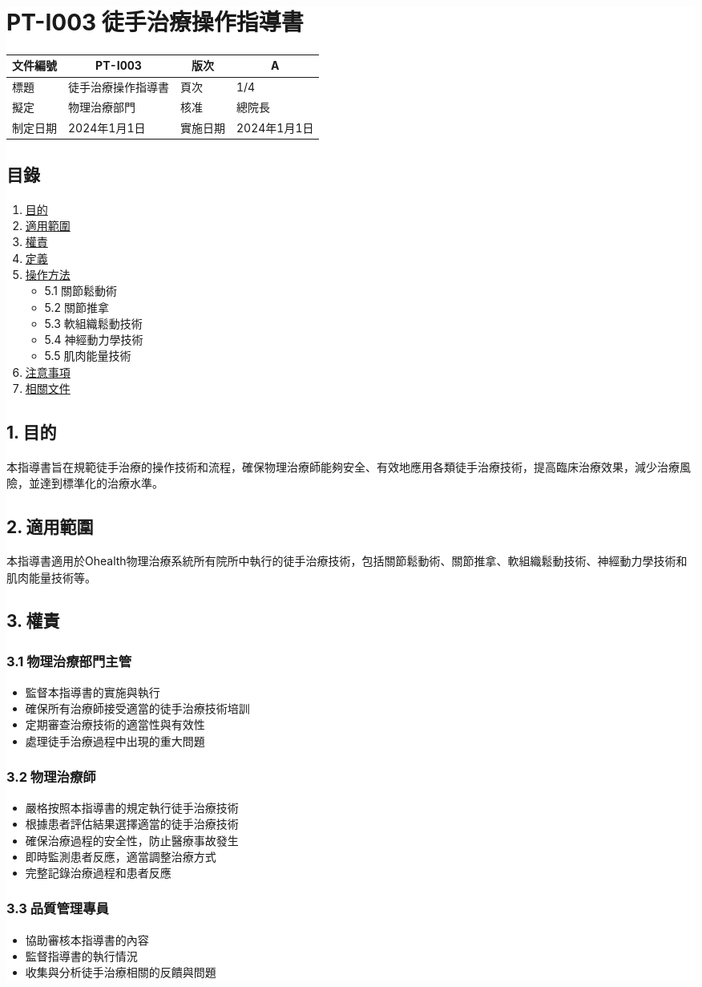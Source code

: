 # PT-I003 徒手治療操作指導書

| 文件編號 | PT-I003 | 版次 | A |
|---------|---------|------|---|
| 標題 | 徒手治療操作指導書 | 頁次 | 1/4 |
| 擬定 | 物理治療部門 | 核准 | 總院長 |
| 制定日期 | 2024年1月1日 | 實施日期 | 2024年1月1日 |

## 目錄
1. [目的](#目的)
2. [適用範圍](#適用範圍)
3. [權責](#權責)
4. [定義](#定義)
5. [操作方法](#操作方法)
   - 5.1 關節鬆動術
   - 5.2 關節推拿
   - 5.3 軟組織鬆動技術
   - 5.4 神經動力學技術
   - 5.5 肌肉能量技術
6. [注意事項](#注意事項)
7. [相關文件](#相關文件)

## 1. 目的 <a name="目的"></a>

本指導書旨在規範徒手治療的操作技術和流程，確保物理治療師能夠安全、有效地應用各類徒手治療技術，提高臨床治療效果，減少治療風險，並達到標準化的治療水準。

## 2. 適用範圍 <a name="適用範圍"></a>

本指導書適用於Ohealth物理治療系統所有院所中執行的徒手治療技術，包括關節鬆動術、關節推拿、軟組織鬆動技術、神經動力學技術和肌肉能量技術等。

## 3. 權責 <a name="權責"></a>

### 3.1 物理治療部門主管
- 監督本指導書的實施與執行
- 確保所有治療師接受適當的徒手治療技術培訓
- 定期審查治療技術的適當性與有效性
- 處理徒手治療過程中出現的重大問題

### 3.2 物理治療師
- 嚴格按照本指導書的規定執行徒手治療技術
- 根據患者評估結果選擇適當的徒手治療技術
- 確保治療過程的安全性，防止醫療事故發生
- 即時監測患者反應，適當調整治療方式
- 完整記錄治療過程和患者反應

### 3.3 品質管理專員
- 協助審核本指導書的內容
- 監督指導書的執行情況
- 收集與分析徒手治療相關的反饋與問題
